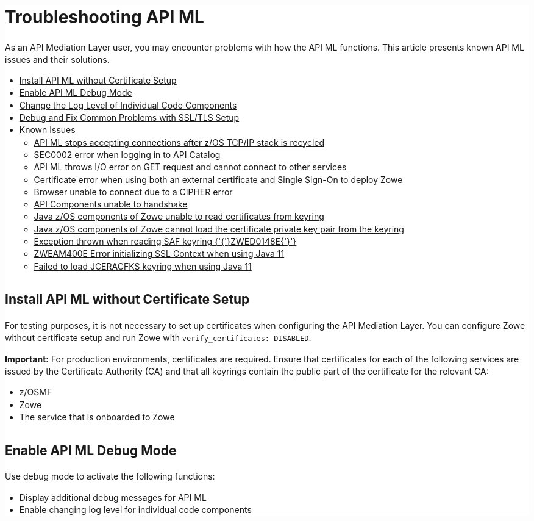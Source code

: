# Troubleshooting API ML

As an API Mediation Layer user, you may encounter problems with how the API ML functions. This article presents known API ML issues and their solutions.

* [Install API ML without Certificate Setup](#install-api-ml-without-certificate-setup)
* [Enable API ML Debug Mode](#enable-api-ml-debug-mode)
* [Change the Log Level of Individual Code Components](#change-the-log-level-of-individual-code-components)
* [Debug and Fix Common Problems with SSL/TLS Setup](#debug-and-fix-common-problems-with-ssltls-setup)
* [Known Issues](#known-issues)
    * [API ML stops accepting connections after z/OS TCP/IP stack is recycled](#api-ml-stops-accepting-connections-after-zos-tcpip-stack-is-recycled)
    * [SEC0002 error when logging in to API Catalog](#sec0002-error-when-logging-in-to-api-catalog)
    * [API ML throws I/O error on GET request and cannot connect to other services](#api-ml-throws-io-error-on-get-request-and-cannot-connect-to-other-services)
    * [Certificate error when using both an external certificate and Single Sign-On to deploy Zowe](#certificate-error-when-using-both-an-external-certificate-and-single-sign-on-to-deploy-zowe)
    * [Browser unable to connect due to a CIPHER error](#browser-unable-to-connect-due-to-a-cipher-error)
    * [API Components unable to handshake](#api-components-unable-to-handshake)
    * [Java z/OS components of Zowe unable to read certificates from keyring](#java-zos-components-of-zowe-unable-to-read-certificates-from-keyring)
    * [Java z/OS components of Zowe cannot load the certificate private key pair from the keyring](#java-zos-components-of-zowe-cannot-load-the-certificate-private-key-pair-from-the-keyring)
    * [Exception thrown when reading SAF keyring {'{'}ZWED0148E{'}'}](#exception-thrown-when-reading-saf-keyring-zwed0148e)
    * [ZWEAM400E Error initializing SSL Context when using Java 11](#zweam400e-error-initializing-ssl-context-when-using-java-11)
    * [Failed to load JCERACFKS keyring when using Java 11](#failed-to-load-jceracfks-keyring-when-using-java-11)
## Install API ML without Certificate Setup

For testing purposes, it is not necessary to set up certificates when configuring the API Mediation Layer. You can configure Zowe without certificate setup and run Zowe with `verify_certificates: DISABLED`.

**Important:** For production environments, certificates are required. Ensure that certificates for each of the following services are issued by the Certificate Authority (CA) and that all keyrings contain the public part of the certificate for the relevant CA:
* z/OSMF
* Zowe
* The service that is onboarded to Zowe

## Enable API ML Debug Mode

Use debug mode to activate the following functions:

- Display additional debug messages for API ML
- Enable changing log level for individual code components
